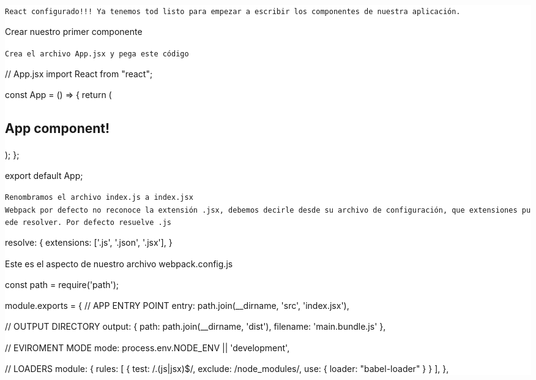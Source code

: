     React configurado!!! Ya tenemos tod listo para empezar a escribir los componentes de nuestra aplicación.

Crear nuestro primer componente

    Crea el archivo App.jsx y pega este código

// App.jsx
import React from "react";

const App = () => {
  return (
    <div>
      <h2>App component!</h2>
    </div>
  );
};

export default App;

    Renombramos el archivo index.js a index.jsx
    Webpack por defecto no reconoce la extensión .jsx, debemos decirle desde su archivo de configuración, que extensiones puede resolver. Por defecto resuelve .js

resolve: {
    extensions: ['.js', '.json', '.jsx'],
}

Este es el aspecto de nuestro archivo webpack.config.js

const path = require('path');

module.exports = {
  // APP ENTRY POINT
  entry: path.join(__dirname, 'src', 'index.jsx'),

  // OUTPUT DIRECTORY
  output: {
    path: path.join(__dirname, 'dist'),
    filename: 'main.bundle.js'
  },

  // EVIROMENT MODE
  mode: process.env.NODE_ENV || 'development',

  // LOADERS
  module: {
    rules: [
      {
        test: /\.(js|jsx)$/,
        exclude: /node_modules/,
        use: {
          loader: "babel-loader"
        }
      }
    ],
  },
